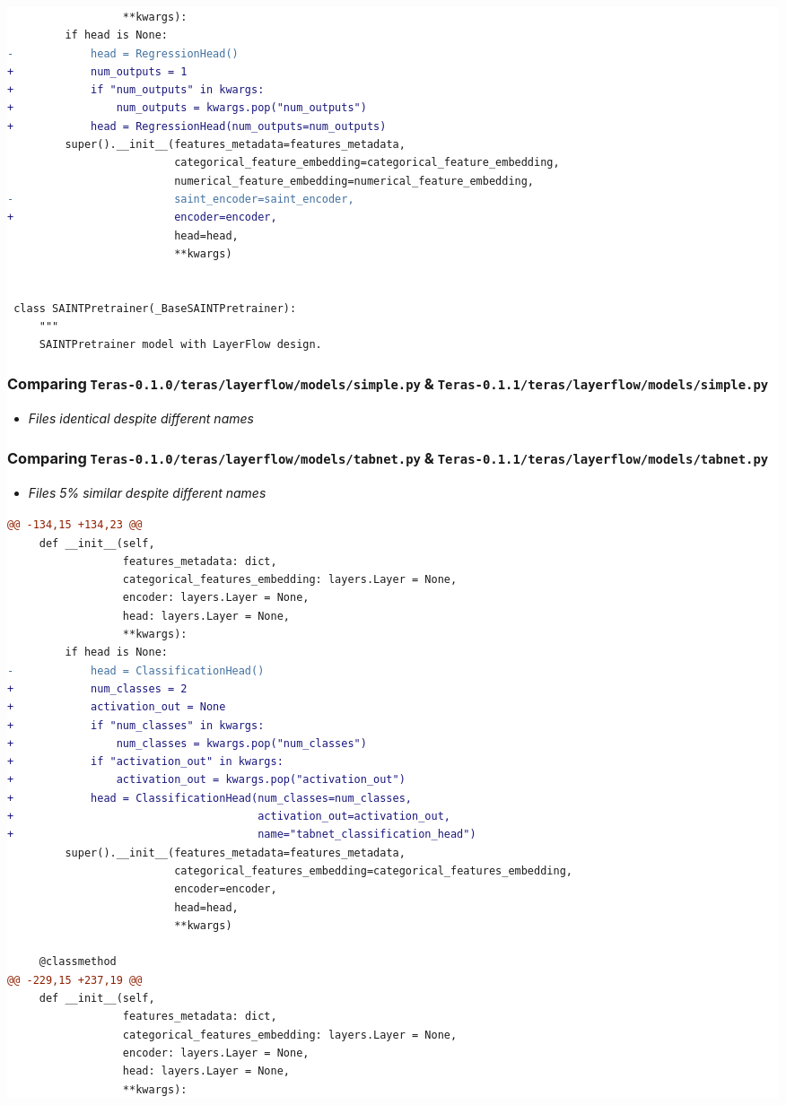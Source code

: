 ```diff
                  **kwargs):
         if head is None:
-            head = RegressionHead()
+            num_outputs = 1
+            if "num_outputs" in kwargs:
+                num_outputs = kwargs.pop("num_outputs")
+            head = RegressionHead(num_outputs=num_outputs)
         super().__init__(features_metadata=features_metadata,
                          categorical_feature_embedding=categorical_feature_embedding,
                          numerical_feature_embedding=numerical_feature_embedding,
-                         saint_encoder=saint_encoder,
+                         encoder=encoder,
                          head=head,
                          **kwargs)
 
 
 class SAINTPretrainer(_BaseSAINTPretrainer):
     """
     SAINTPretrainer model with LayerFlow design.
```

### Comparing `Teras-0.1.0/teras/layerflow/models/simple.py` & `Teras-0.1.1/teras/layerflow/models/simple.py`

 * *Files identical despite different names*

### Comparing `Teras-0.1.0/teras/layerflow/models/tabnet.py` & `Teras-0.1.1/teras/layerflow/models/tabnet.py`

 * *Files 5% similar despite different names*

```diff
@@ -134,15 +134,23 @@
     def __init__(self,
                  features_metadata: dict,
                  categorical_features_embedding: layers.Layer = None,
                  encoder: layers.Layer = None,
                  head: layers.Layer = None,
                  **kwargs):
         if head is None:
-            head = ClassificationHead()
+            num_classes = 2
+            activation_out = None
+            if "num_classes" in kwargs:
+                num_classes = kwargs.pop("num_classes")
+            if "activation_out" in kwargs:
+                activation_out = kwargs.pop("activation_out")
+            head = ClassificationHead(num_classes=num_classes,
+                                      activation_out=activation_out,
+                                      name="tabnet_classification_head")
         super().__init__(features_metadata=features_metadata,
                          categorical_features_embedding=categorical_features_embedding,
                          encoder=encoder,
                          head=head,
                          **kwargs)
 
     @classmethod
@@ -229,15 +237,19 @@
     def __init__(self,
                  features_metadata: dict,
                  categorical_features_embedding: layers.Layer = None,
                  encoder: layers.Layer = None,
                  head: layers.Layer = None,
                  **kwargs):
```